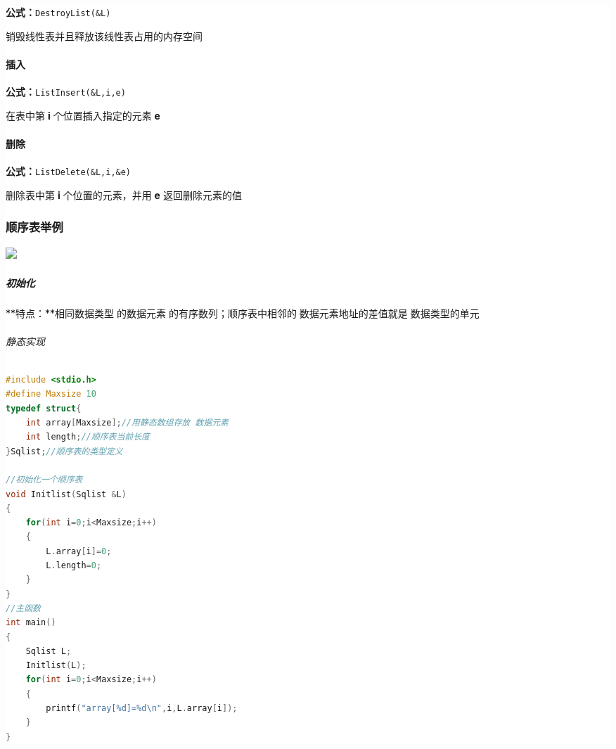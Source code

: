 **公式：**`DestroyList(&L)`

销毁线性表并且释放该线性表占用的内存空间

#### 插入

**公式：**`ListInsert(&L,i,e)`

在表中第 **i** 个位置插入指定的元素 **e**

#### 删除

**公式：**`ListDelete(&L,i,&e)`

删除表中第 **i** 个位置的元素，并用 **e** 返回删除元素的值



### 顺序表举例

![](https://s4.ax1x.com/2021/12/11/oTsFYV.png)

##### 初始化

**特点：**相同数据类型 的数据元素 的有序数列；顺序表中相邻的 数据元素地址的差值就是 数据类型的单元

###### 静态实现

```c
#include <stdio.h>
#define Maxsize 10
typedef struct{
    int array[Maxsize];//用静态数组存放 数据元素
    int length;//顺序表当前长度
}Sqlist;//顺序表的类型定义

//初始化一个顺序表
void Initlist(Sqlist &L)
{
    for(int i=0;i<Maxsize;i++)
    {
        L.array[i]=0;
        L.length=0;
    }
}
//主函数
int main()
{
    Sqlist L;
    Initlist(L);
    for(int i=0;i<Maxsize;i++)
    {
        printf("array[%d]=%d\n",i,L.array[i]);
    }
}
```
